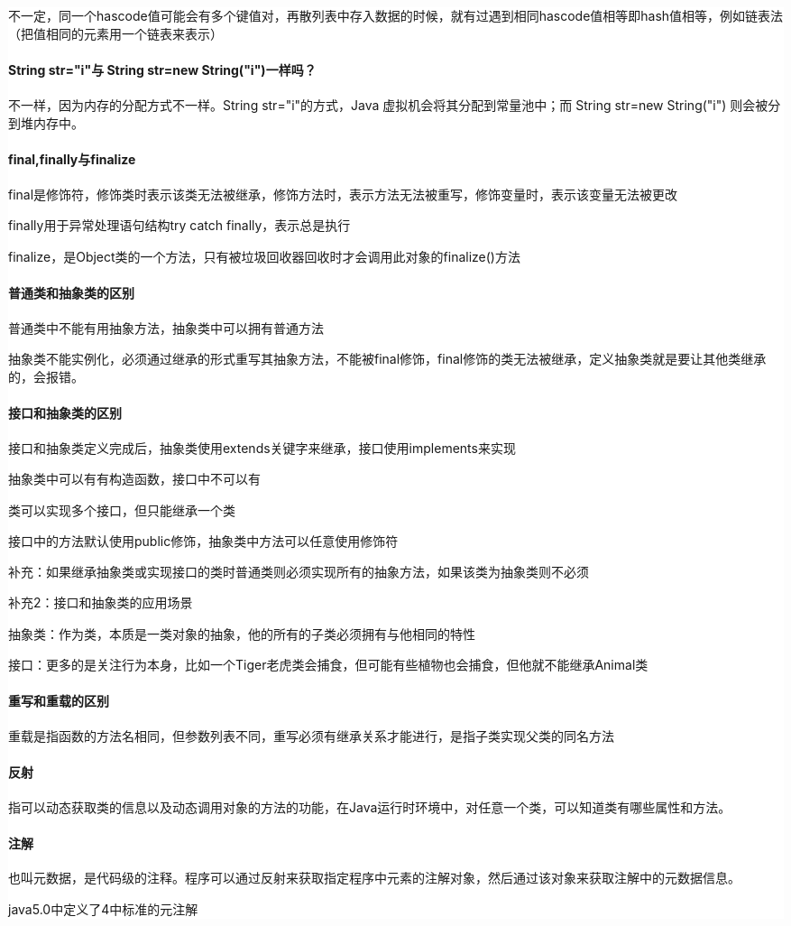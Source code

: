 不一定，同一个hascode值可能会有多个键值对，再散列表中存入数据的时候，就有过遇到相同hascode值相等即hash值相等，例如链表法（把值相同的元素用一个链表来表示）



#### String str="i"与 String str=new String("i")一样吗？

不一样，因为内存的分配方式不一样。String str="i"的方式，Java 虚拟机会将其分配到常量池中；而 String str=new String("i") 则会被分到堆内存中。



#### final,finally与finalize

final是修饰符，修饰类时表示该类无法被继承，修饰方法时，表示方法无法被重写，修饰变量时，表示该变量无法被更改

finally用于异常处理语句结构try catch finally，表示总是执行

finalize，是Object类的一个方法，只有被垃圾回收器回收时才会调用此对象的finalize()方法



#### 普通类和抽象类的区别

普通类中不能有用抽象方法，抽象类中可以拥有普通方法

抽象类不能实例化，必须通过继承的形式重写其抽象方法，不能被final修饰，final修饰的类无法被继承，定义抽象类就是要让其他类继承的，会报错。



#### 接口和抽象类的区别

接口和抽象类定义完成后，抽象类使用extends关键字来继承，接口使用implements来实现

抽象类中可以有有构造函数，接口中不可以有

类可以实现多个接口，但只能继承一个类

接口中的方法默认使用public修饰，抽象类中方法可以任意使用修饰符

补充：如果继承抽象类或实现接口的类时普通类则必须实现所有的抽象方法，如果该类为抽象类则不必须

补充2：接口和抽象类的应用场景

抽象类：作为类，本质是一类对象的抽象，他的所有的子类必须拥有与他相同的特性

接口：更多的是关注行为本身，比如一个Tiger老虎类会捕食，但可能有些植物也会捕食，但他就不能继承Animal类



#### 重写和重载的区别

重载是指函数的方法名相同，但参数列表不同，重写必须有继承关系才能进行，是指子类实现父类的同名方法



#### 反射

指可以动态获取类的信息以及动态调用对象的方法的功能，在Java运行时环境中，对任意一个类，可以知道类有哪些属性和方法。



#### 注解

也叫元数据，是代码级的注释。程序可以通过反射来获取指定程序中元素的注解对象，然后通过该对象来获取注解中的元数据信息。

java5.0中定义了4中标准的元注解
